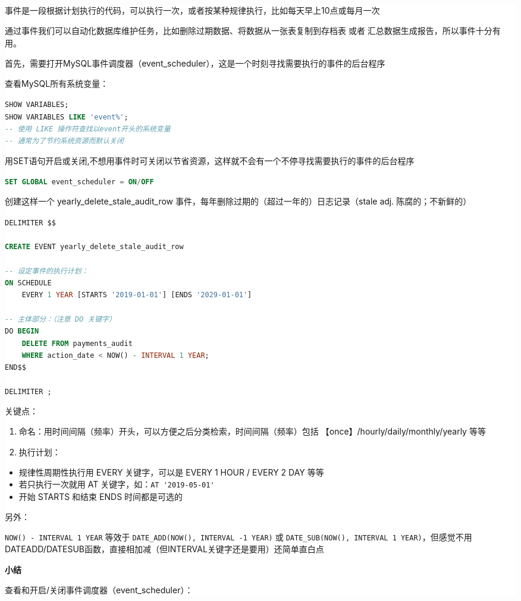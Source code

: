 事件是一段根据计划执行的代码，可以执行一次，或者按某种规律执行，比如每天早上10点或每月一次

通过事件我们可以自动化数据库维护任务，比如删除过期数据、将数据从一张表复制到存档表 或者 汇总数据生成报告，所以事件十分有用。

首先，需要打开MySQL事件调度器（event_scheduler），这是一个时刻寻找需要执行的事件的后台程序

查看MySQL所有系统变量：

```sql
SHOW VARIABLES;
SHOW VARIABLES LIKE 'event%';
-- 使用 LIKE 操作符查找以event开头的系统变量
-- 通常为了节约系统资源而默认关闭
```

用SET语句开启或关闭,不想用事件时可关闭以节省资源，这样就不会有一个不停寻找需要执行的事件的后台程序

```sql
SET GLOBAL event_scheduler = ON/OFF
```

创建这样一个 yearly_delete_stale_audit_row 事件，每年删除过期的（超过一年的）日志记录（stale adj. 陈腐的；不新鲜的）

```sql
DELIMITER $$

CREATE EVENT yearly_delete_stale_audit_row

-- 设定事件的执行计划：
ON SCHEDULE  
    EVERY 1 YEAR [STARTS '2019-01-01'] [ENDS '2029-01-01']    

-- 主体部分：（注意 DO 关键字）
DO BEGIN
    DELETE FROM payments_audit
    WHERE action_date < NOW() - INTERVAL 1 YEAR;
END$$

DELIMITER ;
```

关键点：

1. 命名：用时间间隔（频率）开头，可以方便之后分类检索，时间间隔（频率）包括 【once】/hourly/daily/monthly/yearly 等等

2. 执行计划：

- 规律性周期性执行用 EVERY 关键字，可以是 EVERY 1 HOUR / EVERY 2 DAY 等等
- 若只执行一次就用 AT 关键字，如：`AT '2019-05-01'`
- 开始 STARTS 和结束 ENDS 时间都是可选的

另外：

`NOW() - INTERVAL 1 YEAR` 等效于 `DATE_ADD(NOW(), INTERVAL -1 YEAR)` 或 `DATE_SUB(NOW(), INTERVAL 1 YEAR)`，但感觉不用DATEADD/DATESUB函数，直接相加减（但INTERVAL关键字还是要用）还简单直白点

**小结**

查看和开启/关闭事件调度器（event_scheduler）：
